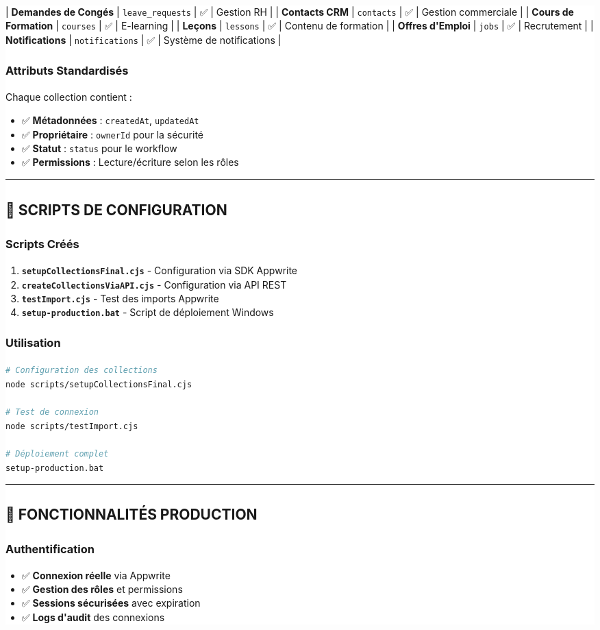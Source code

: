 | **Demandes de Congés** | `leave_requests` | ✅ | Gestion RH |
| **Contacts CRM** | `contacts` | ✅ | Gestion commerciale |
| **Cours de Formation** | `courses` | ✅ | E-learning |
| **Leçons** | `lessons` | ✅ | Contenu de formation |
| **Offres d'Emploi** | `jobs` | ✅ | Recrutement |
| **Notifications** | `notifications` | ✅ | Système de notifications |

### **Attributs Standardisés**

Chaque collection contient :
- ✅ **Métadonnées** : `createdAt`, `updatedAt`
- ✅ **Propriétaire** : `ownerId` pour la sécurité
- ✅ **Statut** : `status` pour le workflow
- ✅ **Permissions** : Lecture/écriture selon les rôles

---

## 🔧 **SCRIPTS DE CONFIGURATION**

### **Scripts Créés**

1. **`setupCollectionsFinal.cjs`** - Configuration via SDK Appwrite
2. **`createCollectionsViaAPI.cjs`** - Configuration via API REST
3. **`testImport.cjs`** - Test des imports Appwrite
4. **`setup-production.bat`** - Script de déploiement Windows

### **Utilisation**

```bash
# Configuration des collections
node scripts/setupCollectionsFinal.cjs

# Test de connexion
node scripts/testImport.cjs

# Déploiement complet
setup-production.bat
```

---

## 🚀 **FONCTIONNALITÉS PRODUCTION**

### **Authentification**
- ✅ **Connexion réelle** via Appwrite
- ✅ **Gestion des rôles** et permissions
- ✅ **Sessions sécurisées** avec expiration
- ✅ **Logs d'audit** des connexions
